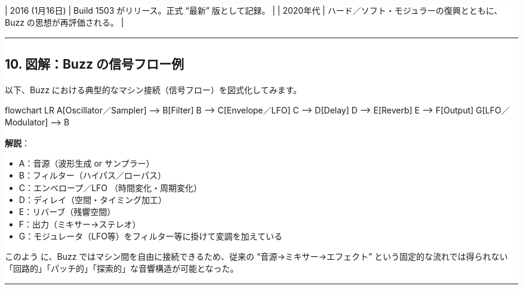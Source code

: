 | 2016 (1月16日) | Build 1503 がリリース。正式 “最新” 版として記録。                           |
| 2020年代       | ハード／ソフト・モジュラーの復興とともに、Buzz の思想が再評価される。                                     |

---

## 10. 図解：Buzz の信号フロー例

以下、Buzz における典型的なマシン接続（信号フロー）を図式化してみます。

<div class="mermaid">

flowchart LR
    A[Oscillator／Sampler] --> B[Filter]
    B --> C[Envelope／LFO]
    C --> D[Delay]
    D --> E[Reverb]
    E --> F[Output]
    G[LFO／Modulator] --> B

</div>

**解説**：

* A：音源（波形生成 or サンプラー）
* B：フィルター（ハイパス／ローパス）
* C：エンベロープ／LFO （時間変化・周期変化）
* D：ディレイ（空間・タイミング加工）
* E：リバーブ（残響空間）
* F：出力（ミキサー→ステレオ）
* G：モジュレータ（LFO等）をフィルター等に掛けて変調を加えている

このよう に、Buzz ではマシン間を自由に接続できるため、従来の “音源→ミキサー→エフェクト” という固定的な流れでは得られない「回路的」「パッチ的」「探索的」な音響構造が可能となった。

---

